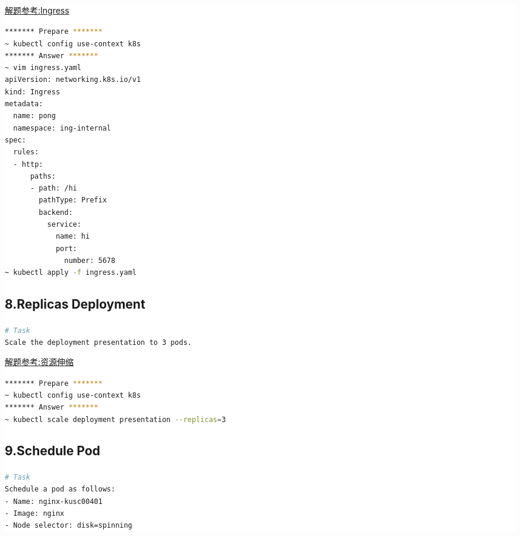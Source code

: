 [解题参考:Ingress](https://kubernetes.io/zh/docs/concepts/services-networking/ingress/#the-ingress-resource)

```bash
******* Prepare *******
~ kubectl config use-context k8s
******* Answer *******
~ vim ingress.yaml
apiVersion: networking.k8s.io/v1
kind: Ingress
metadata:
  name: pong
  namespace: ing-internal
spec:
  rules:
  - http:
      paths:
      - path: /hi
        pathType: Prefix
        backend:
          service:
            name: hi
            port:
              number: 5678
~ kubectl apply -f ingress.yaml
```

## 8.Replicas Deployment

```bash
# Task
Scale the deployment presentation to 3 pods.
```

[解题参考:资源伸缩](https://kubernetes.io/zh/docs/reference/kubectl/cheatsheet/#%E5%AF%B9%E8%B5%84%E6%BA%90%E8%BF%9B%E8%A1%8C%E4%BC%B8%E7%BC%A9)

```bash
******* Prepare *******
~ kubectl config use-context k8s
******* Answer *******
~ kubectl scale deployment presentation --replicas=3
```

## 9.Schedule Pod

```bash
# Task
Schedule a pod as follows:
- Name: nginx-kusc00401
- Image: nginx
- Node selector: disk=spinning
```

